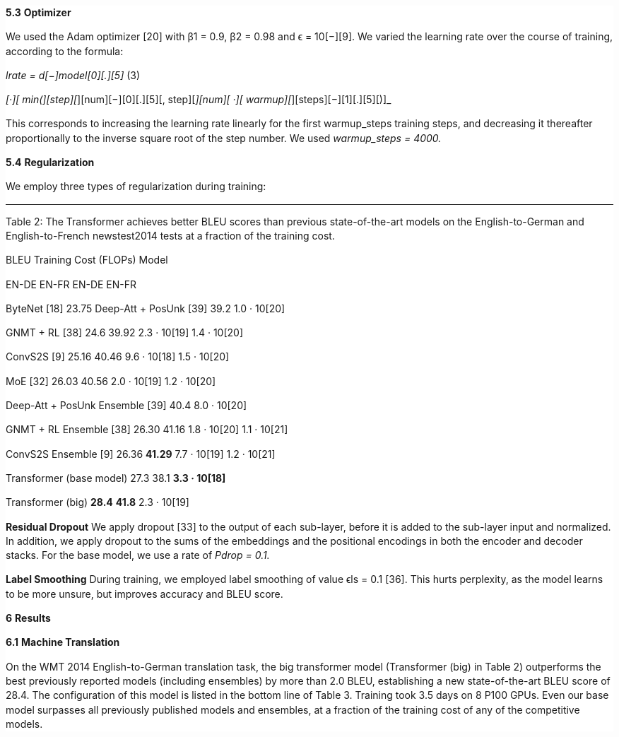 **5.3** **Optimizer**

We used the Adam optimizer [20] with β1 = 0.9, β2 = 0.98 and ϵ = 10[−][9]. We varied the learning
rate over the course of training, according to the formula:

_lrate = d[−]model[0][.][5]_ (3)

_[·][ min(][step][_][num][−][0][.][5][, step][_][num][ ·][ warmup][_][steps][−][1][.][5][)]_

This corresponds to increasing the learning rate linearly for the first warmup_steps training steps,
and decreasing it thereafter proportionally to the inverse square root of the step number. We used
_warmup_steps = 4000._

**5.4** **Regularization**

We employ three types of regularization during training:


-----

Table 2: The Transformer achieves better BLEU scores than previous state-of-the-art models on the
English-to-German and English-to-French newstest2014 tests at a fraction of the training cost.

BLEU Training Cost (FLOPs)
Model

EN-DE EN-FR EN-DE EN-FR

ByteNet [18] 23.75
Deep-Att + PosUnk [39] 39.2 1.0 · 10[20]

GNMT + RL [38] 24.6 39.92 2.3 · 10[19] 1.4 · 10[20]

ConvS2S [9] 25.16 40.46 9.6 · 10[18] 1.5 · 10[20]

MoE [32] 26.03 40.56 2.0 · 10[19] 1.2 · 10[20]

Deep-Att + PosUnk Ensemble [39] 40.4 8.0 · 10[20]

GNMT + RL Ensemble [38] 26.30 41.16 1.8 · 10[20] 1.1 · 10[21]

ConvS2S Ensemble [9] 26.36 **41.29** 7.7 · 10[19] 1.2 · 10[21]

Transformer (base model) 27.3 38.1 **3.3 · 10[18]**

Transformer (big) **28.4** **41.8** 2.3 · 10[19]

**Residual Dropout** We apply dropout [33] to the output of each sub-layer, before it is added to the
sub-layer input and normalized. In addition, we apply dropout to the sums of the embeddings and the
positional encodings in both the encoder and decoder stacks. For the base model, we use a rate of
_Pdrop = 0.1._

**Label Smoothing** During training, we employed label smoothing of value ϵls = 0.1 [36]. This
hurts perplexity, as the model learns to be more unsure, but improves accuracy and BLEU score.

**6** **Results**

**6.1** **Machine Translation**

On the WMT 2014 English-to-German translation task, the big transformer model (Transformer (big)
in Table 2) outperforms the best previously reported models (including ensembles) by more than 2.0
BLEU, establishing a new state-of-the-art BLEU score of 28.4. The configuration of this model is
listed in the bottom line of Table 3. Training took 3.5 days on 8 P100 GPUs. Even our base model
surpasses all previously published models and ensembles, at a fraction of the training cost of any of
the competitive models.
